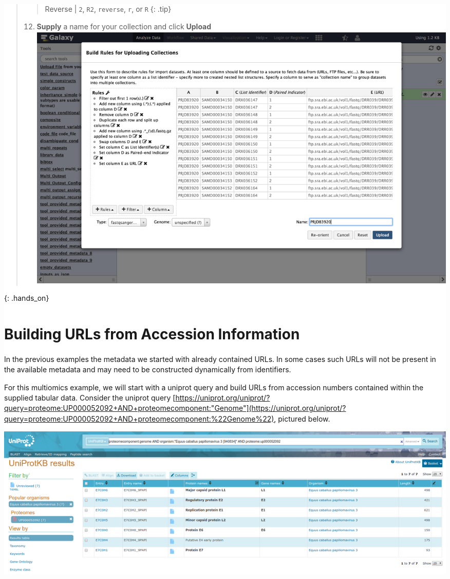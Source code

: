 >    > Reverse | `2`, `R2`, `reverse`, `r`, or `R`
>    {: .tip}
>
> 12. **Supply** a name for your collection and click **Upload**
> ![screenshot](../../images/rules/rules_example_3_14_paired_identifier_set.png)
>
{: .hands_on}

# Building URLs from Accession Information

In the previous examples the metadata we started with already contained URLs. In some cases such URLs will not be present in the available metadata and may need to be constructed dynamically from identifiers.

For this multiomics example, we will start with a uniprot query and build URLs from accession numbers contained within the supplied tabular data. Consider the uniprot query [https://uniprot.org/uniprot/?query=proteome:UP000052092+AND+proteomecomponent:"Genome"](https://uniprot.org/uniprot/?query=proteome:UP000052092+AND+proteomecomponent:%22Genome%22), pictured below.

![UniProt table screenshot](../../images/rules/uniprot_url.png)

